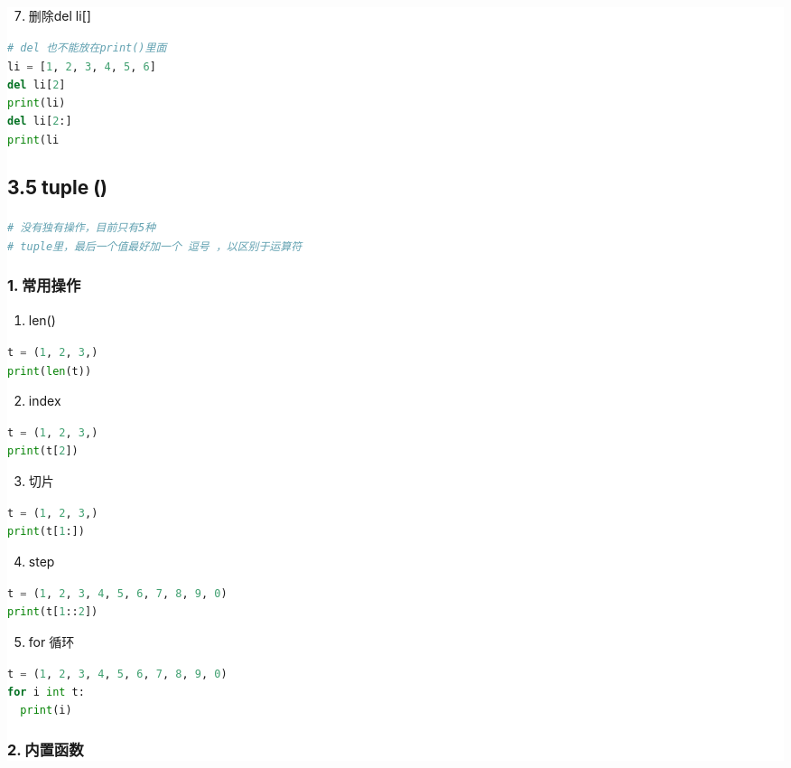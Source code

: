 7. 删除del li[]

```python
# del 也不能放在print()里面
li = [1, 2, 3, 4, 5, 6]
del li[2]
print(li)
del li[2:]
print(li
```



## 3.5 tuple ()

```python
# 没有独有操作，目前只有5种
# tuple里，最后一个值最好加一个 逗号 ，以区别于运算符
```

### 1. 常用操作

1. len()

```python
t = (1, 2, 3,)
print(len(t))
```

2. index

```python
t = (1, 2, 3,)
print(t[2])
```

3. 切片

```python
t = (1, 2, 3,)
print(t[1:])
```

4. step

```python
t = (1, 2, 3, 4, 5, 6, 7, 8, 9, 0)
print(t[1::2])
```

5. for 循环

```python
t = (1, 2, 3, 4, 5, 6, 7, 8, 9, 0)
for i int t:
  print(i)
```

### 2. 内置函数
